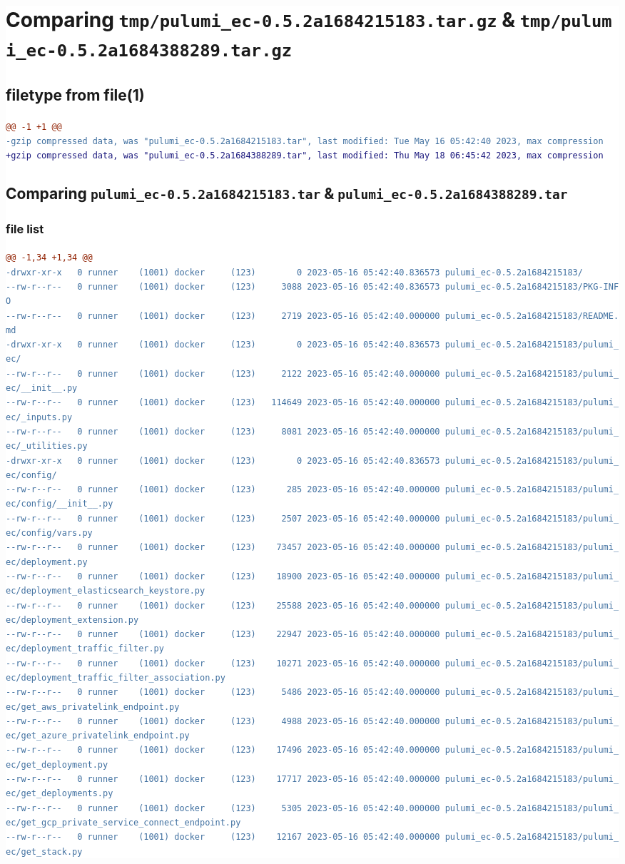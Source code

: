 # Comparing `tmp/pulumi_ec-0.5.2a1684215183.tar.gz` & `tmp/pulumi_ec-0.5.2a1684388289.tar.gz`

## filetype from file(1)

```diff
@@ -1 +1 @@
-gzip compressed data, was "pulumi_ec-0.5.2a1684215183.tar", last modified: Tue May 16 05:42:40 2023, max compression
+gzip compressed data, was "pulumi_ec-0.5.2a1684388289.tar", last modified: Thu May 18 06:45:42 2023, max compression
```

## Comparing `pulumi_ec-0.5.2a1684215183.tar` & `pulumi_ec-0.5.2a1684388289.tar`

### file list

```diff
@@ -1,34 +1,34 @@
-drwxr-xr-x   0 runner    (1001) docker     (123)        0 2023-05-16 05:42:40.836573 pulumi_ec-0.5.2a1684215183/
--rw-r--r--   0 runner    (1001) docker     (123)     3088 2023-05-16 05:42:40.836573 pulumi_ec-0.5.2a1684215183/PKG-INFO
--rw-r--r--   0 runner    (1001) docker     (123)     2719 2023-05-16 05:42:40.000000 pulumi_ec-0.5.2a1684215183/README.md
-drwxr-xr-x   0 runner    (1001) docker     (123)        0 2023-05-16 05:42:40.836573 pulumi_ec-0.5.2a1684215183/pulumi_ec/
--rw-r--r--   0 runner    (1001) docker     (123)     2122 2023-05-16 05:42:40.000000 pulumi_ec-0.5.2a1684215183/pulumi_ec/__init__.py
--rw-r--r--   0 runner    (1001) docker     (123)   114649 2023-05-16 05:42:40.000000 pulumi_ec-0.5.2a1684215183/pulumi_ec/_inputs.py
--rw-r--r--   0 runner    (1001) docker     (123)     8081 2023-05-16 05:42:40.000000 pulumi_ec-0.5.2a1684215183/pulumi_ec/_utilities.py
-drwxr-xr-x   0 runner    (1001) docker     (123)        0 2023-05-16 05:42:40.836573 pulumi_ec-0.5.2a1684215183/pulumi_ec/config/
--rw-r--r--   0 runner    (1001) docker     (123)      285 2023-05-16 05:42:40.000000 pulumi_ec-0.5.2a1684215183/pulumi_ec/config/__init__.py
--rw-r--r--   0 runner    (1001) docker     (123)     2507 2023-05-16 05:42:40.000000 pulumi_ec-0.5.2a1684215183/pulumi_ec/config/vars.py
--rw-r--r--   0 runner    (1001) docker     (123)    73457 2023-05-16 05:42:40.000000 pulumi_ec-0.5.2a1684215183/pulumi_ec/deployment.py
--rw-r--r--   0 runner    (1001) docker     (123)    18900 2023-05-16 05:42:40.000000 pulumi_ec-0.5.2a1684215183/pulumi_ec/deployment_elasticsearch_keystore.py
--rw-r--r--   0 runner    (1001) docker     (123)    25588 2023-05-16 05:42:40.000000 pulumi_ec-0.5.2a1684215183/pulumi_ec/deployment_extension.py
--rw-r--r--   0 runner    (1001) docker     (123)    22947 2023-05-16 05:42:40.000000 pulumi_ec-0.5.2a1684215183/pulumi_ec/deployment_traffic_filter.py
--rw-r--r--   0 runner    (1001) docker     (123)    10271 2023-05-16 05:42:40.000000 pulumi_ec-0.5.2a1684215183/pulumi_ec/deployment_traffic_filter_association.py
--rw-r--r--   0 runner    (1001) docker     (123)     5486 2023-05-16 05:42:40.000000 pulumi_ec-0.5.2a1684215183/pulumi_ec/get_aws_privatelink_endpoint.py
--rw-r--r--   0 runner    (1001) docker     (123)     4988 2023-05-16 05:42:40.000000 pulumi_ec-0.5.2a1684215183/pulumi_ec/get_azure_privatelink_endpoint.py
--rw-r--r--   0 runner    (1001) docker     (123)    17496 2023-05-16 05:42:40.000000 pulumi_ec-0.5.2a1684215183/pulumi_ec/get_deployment.py
--rw-r--r--   0 runner    (1001) docker     (123)    17717 2023-05-16 05:42:40.000000 pulumi_ec-0.5.2a1684215183/pulumi_ec/get_deployments.py
--rw-r--r--   0 runner    (1001) docker     (123)     5305 2023-05-16 05:42:40.000000 pulumi_ec-0.5.2a1684215183/pulumi_ec/get_gcp_private_service_connect_endpoint.py
--rw-r--r--   0 runner    (1001) docker     (123)    12167 2023-05-16 05:42:40.000000 pulumi_ec-0.5.2a1684215183/pulumi_ec/get_stack.py
```